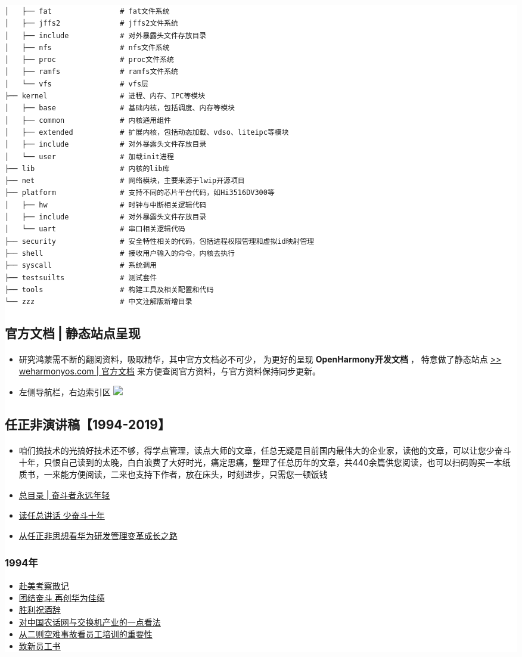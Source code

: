 ```
│   ├── fat                # fat文件系统
│   ├── jffs2              # jffs2文件系统
│   ├── include            # 对外暴露头文件存放目录
│   ├── nfs                # nfs文件系统
│   ├── proc               # proc文件系统
│   ├── ramfs              # ramfs文件系统
│   └── vfs                # vfs层
├── kernel                 # 进程、内存、IPC等模块
│   ├── base               # 基础内核，包括调度、内存等模块
│   ├── common             # 内核通用组件
│   ├── extended           # 扩展内核，包括动态加载、vdso、liteipc等模块
│   ├── include            # 对外暴露头文件存放目录
│   └── user               # 加载init进程
├── lib                    # 内核的lib库
├── net                    # 网络模块，主要来源于lwip开源项目
├── platform               # 支持不同的芯片平台代码，如Hi3516DV300等
│   ├── hw                 # 时钟与中断相关逻辑代码
│   ├── include            # 对外暴露头文件存放目录
│   └── uart               # 串口相关逻辑代码
├── security               # 安全特性相关的代码，包括进程权限管理和虚拟id映射管理
├── shell                  # 接收用户输入的命令，内核去执行
├── syscall                # 系统调用
├── testsuilts             # 测试套件
├── tools                  # 构建工具及相关配置和代码
└── zzz                    # 中文注解版新增目录
```
## 官方文档 | 静态站点呈现

* 研究鸿蒙需不断的翻阅资料，吸取精华，其中官方文档必不可少， 为更好的呈现 **OpenHarmony开发文档** ， 特意做了静态站点 [ >> weharmonyos.com | 官方文档](http://open.weharmonyos.com) 来方便查阅官方资料，与官方资料保持同步更新。

* 左侧导航栏，右边索引区
  ![](https://weharmonyos.oss-cn-hangzhou.aliyuncs.com/resources/52/4.png)

## 任正非演讲稿【1994-2019】
* 咱们搞技术的光搞好技术还不够，得学点管理，读点大师的文章，任总无疑是目前国内最伟大的企业家，读他的文章，可以让您少奋斗十年，只恨自己读到的太晚，白白浪费了大好时光，痛定思痛，整理了任总历年的文章，共440余篇供您阅读，也可以扫码购买一本纸质书，一来能方便阅读，二来也支持下作者，放在床头，时刻进步，只需您一顿饭钱

* [总目录 | 奋斗者永远年轻](http://weharmonyos.com/#/ren/sum.md)
* [读任总讲话 少奋斗十年](http://weharmonyos.com/#/ren/)
* [从任正非思想看华为研发管理变革成长之路](http://weharmonyos.com/#/ren/R&D.md)
### 1994年
* [赴美考察散记](http://weharmonyos.com/#/ren/1994/19940118_赴美考察散记.md)
* [团结奋斗 再创华为佳绩](http://weharmonyos.com/#/ren/1994/19940126_团结奋斗_再创华为佳绩.md)
* [胜利祝酒辞](http://weharmonyos.com/#/ren/1994/19940605_胜利祝酒辞.md)
* [对中国农话网与交换机产业的一点看法](http://weharmonyos.com/#/ren/1994/19940621_对中国农话网与交换机产业的一点看法.md)
* [从二则空难事故看员工培训的重要性](http://weharmonyos.com/#/ren/1994/19941225_从二则空难事故看员工培训的重要性.md)
* [致新员工书](http://weharmonyos.com/#/ren/1994/19941225_致新员工书.md)
